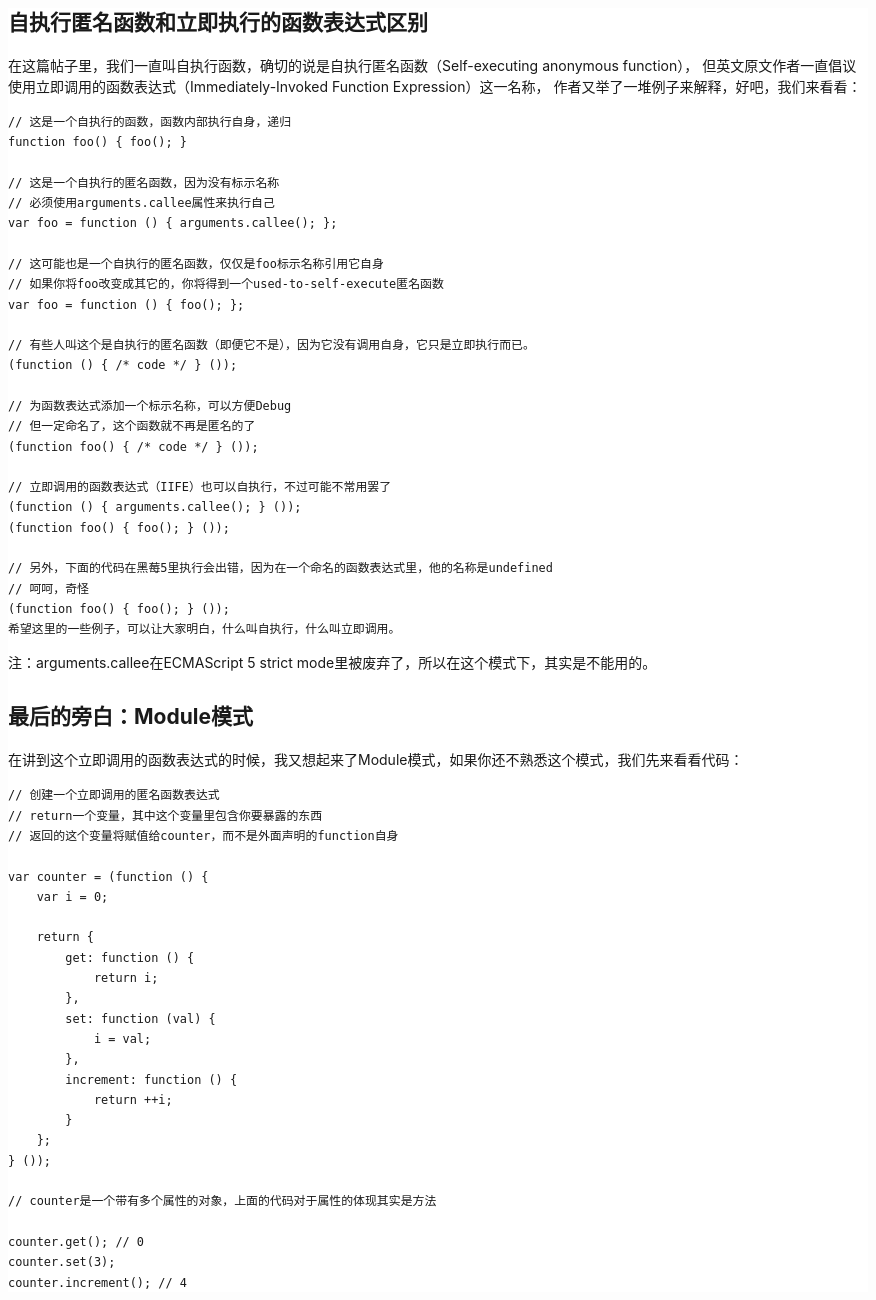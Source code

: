 ## 自执行匿名函数和立即执行的函数表达式区别
在这篇帖子里，我们一直叫自执行函数，确切的说是自执行匿名函数（Self-executing anonymous function），
但英文原文作者一直倡议使用立即调用的函数表达式（Immediately-Invoked Function Expression）这一名称，
作者又举了一堆例子来解释，好吧，我们来看看：
```
// 这是一个自执行的函数，函数内部执行自身，递归
function foo() { foo(); }

// 这是一个自执行的匿名函数，因为没有标示名称
// 必须使用arguments.callee属性来执行自己
var foo = function () { arguments.callee(); };

// 这可能也是一个自执行的匿名函数，仅仅是foo标示名称引用它自身
// 如果你将foo改变成其它的，你将得到一个used-to-self-execute匿名函数
var foo = function () { foo(); };

// 有些人叫这个是自执行的匿名函数（即便它不是），因为它没有调用自身，它只是立即执行而已。
(function () { /* code */ } ());

// 为函数表达式添加一个标示名称，可以方便Debug
// 但一定命名了，这个函数就不再是匿名的了
(function foo() { /* code */ } ());

// 立即调用的函数表达式（IIFE）也可以自执行，不过可能不常用罢了
(function () { arguments.callee(); } ());
(function foo() { foo(); } ());

// 另外，下面的代码在黑莓5里执行会出错，因为在一个命名的函数表达式里，他的名称是undefined
// 呵呵，奇怪
(function foo() { foo(); } ());
希望这里的一些例子，可以让大家明白，什么叫自执行，什么叫立即调用。
```
注：arguments.callee在ECMAScript 5 strict mode里被废弃了，所以在这个模式下，其实是不能用的。


## 最后的旁白：Module模式
在讲到这个立即调用的函数表达式的时候，我又想起来了Module模式，如果你还不熟悉这个模式，我们先来看看代码：
```
// 创建一个立即调用的匿名函数表达式
// return一个变量，其中这个变量里包含你要暴露的东西
// 返回的这个变量将赋值给counter，而不是外面声明的function自身

var counter = (function () {
    var i = 0;

    return {
        get: function () {
            return i;
        },
        set: function (val) {
            i = val;
        },
        increment: function () {
            return ++i;
        }
    };
} ());

// counter是一个带有多个属性的对象，上面的代码对于属性的体现其实是方法

counter.get(); // 0
counter.set(3);
counter.increment(); // 4
```